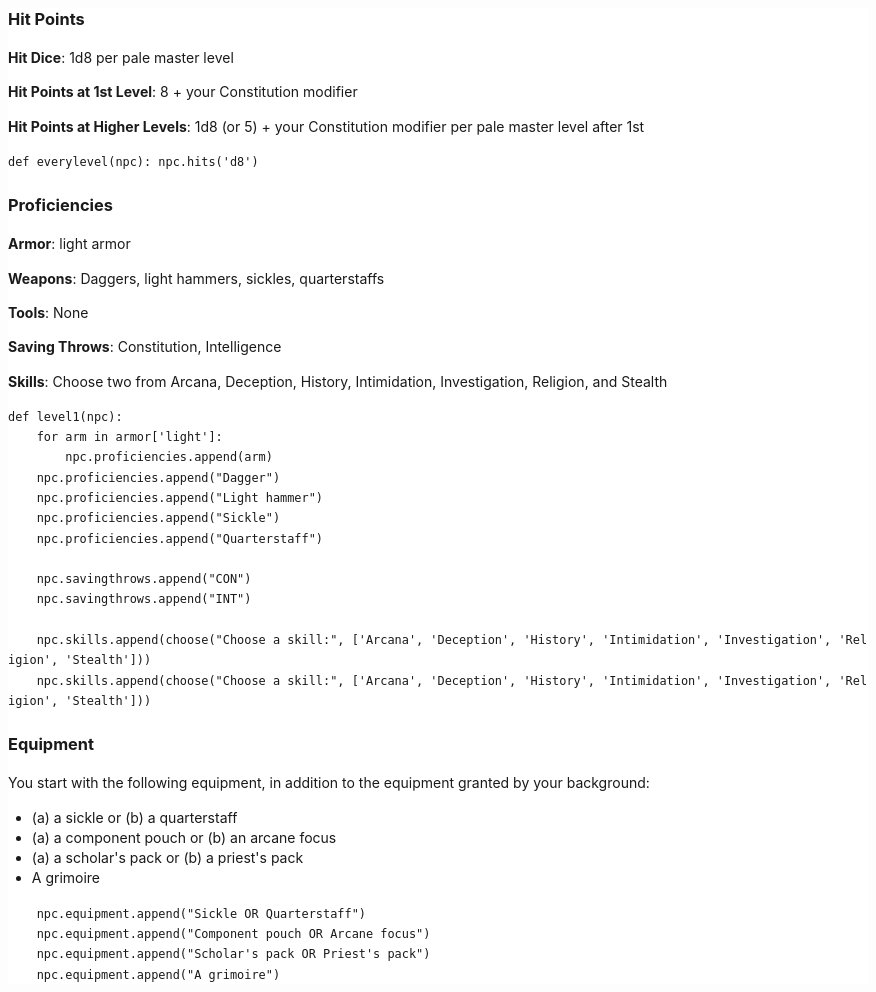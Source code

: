 ### Hit Points
**Hit Dice**: 1d8 per pale master level

**Hit Points at 1st Level**: 8 + your Constitution modifier

**Hit Points at Higher Levels**: 1d8 (or 5) + your Constitution modifier per pale master level after 1st

```
def everylevel(npc): npc.hits('d8')
```

### Proficiencies
**Armor**: light armor

**Weapons**: Daggers, light hammers, sickles, quarterstaffs

**Tools**: None

**Saving Throws**: Constitution, Intelligence

**Skills**: Choose two from Arcana, Deception, History, Intimidation, Investigation, Religion, and Stealth

```
def level1(npc):
    for arm in armor['light']:
        npc.proficiencies.append(arm)
    npc.proficiencies.append("Dagger")
    npc.proficiencies.append("Light hammer")
    npc.proficiencies.append("Sickle")
    npc.proficiencies.append("Quarterstaff")

    npc.savingthrows.append("CON")
    npc.savingthrows.append("INT")

    npc.skills.append(choose("Choose a skill:", ['Arcana', 'Deception', 'History', 'Intimidation', 'Investigation', 'Religion', 'Stealth']))
    npc.skills.append(choose("Choose a skill:", ['Arcana', 'Deception', 'History', 'Intimidation', 'Investigation', 'Religion', 'Stealth']))
```

### Equipment
You start with the following equipment, in addition to the equipment granted by your background:
* (a) a sickle or (b) a quarterstaff
* (a) a component pouch or (b) an arcane focus
* (a) a scholar's pack or (b) a priest's pack
* A grimoire

```
    npc.equipment.append("Sickle OR Quarterstaff")
    npc.equipment.append("Component pouch OR Arcane focus")
    npc.equipment.append("Scholar's pack OR Priest's pack")
    npc.equipment.append("A grimoire")
```
